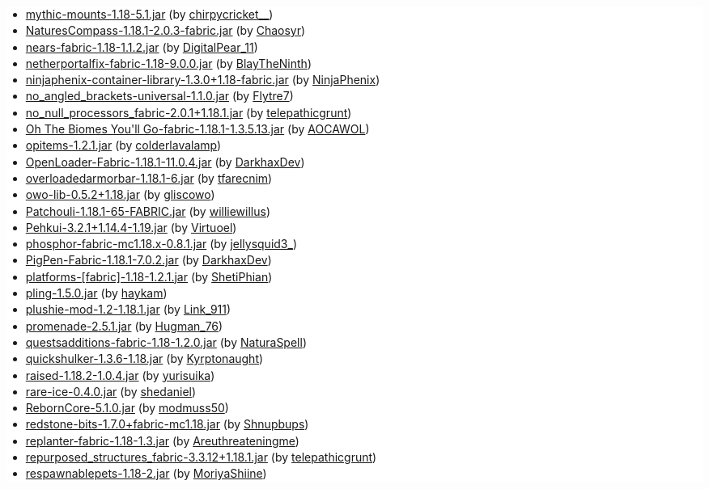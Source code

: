 - [mythic-mounts-1.18-5.1.jar](https://www.curseforge.com/minecraft/mc-mods/mythic-mounts/files/3666886) (by [chirpycricket__](https://www.curseforge.com/members/chirpycricket__/projects))
- [NaturesCompass-1.18.1-2.0.3-fabric.jar](https://www.curseforge.com/minecraft/mc-mods/natures-compass/files/3684912) (by [Chaosyr](https://www.curseforge.com/members/chaosyr/projects))
- [nears-fabric-1.18-1.1.2.jar](https://www.curseforge.com/minecraft/mc-mods/nears/files/3578842) (by [DigitalPear_11](https://www.curseforge.com/members/digitalpear_11/projects))
- [netherportalfix-fabric-1.18-9.0.0.jar](https://www.curseforge.com/minecraft/mc-mods/netherportalfix-fabric/files/3549514) (by [BlayTheNinth](https://www.curseforge.com/members/blaytheninth/projects))
- [ninjaphenix-container-library-1.3.0+1.18-fabric.jar](https://www.curseforge.com/minecraft/mc-mods/ninjaphenixs-container-library/files/3649305) (by [NinjaPhenix](https://www.curseforge.com/members/ninjaphenix/projects))
- [no_angled_brackets-universal-1.1.0.jar](https://www.curseforge.com/minecraft/mc-mods/no-angled-brackets/files/3578747) (by [Flytre7](https://www.curseforge.com/members/flytre7/projects))
- [no_null_processors_fabric-2.0.1+1.18.1.jar](https://www.curseforge.com/minecraft/mc-mods/no-null-processors/files/3570785) (by [telepathicgrunt](https://www.curseforge.com/members/telepathicgrunt/projects))
- [Oh The Biomes You'll Go-fabric-1.18.1-1.3.5.13.jar](https://www.curseforge.com/minecraft/mc-mods/oh-the-biomes-youll-go-fabric/files/3669458) (by [AOCAWOL](https://www.curseforge.com/members/aocawol/projects))
- [opitems-1.2.1.jar](https://www.curseforge.com/minecraft/mc-mods/op-items-tab/files/3638329) (by [colderlavalamp](https://www.curseforge.com/members/colderlavalamp/projects))
- [OpenLoader-Fabric-1.18.1-11.0.4.jar](https://www.curseforge.com/minecraft/mc-mods/open-loader/files/3618464) (by [DarkhaxDev](https://www.curseforge.com/members/darkhaxdev/projects))
- [overloadedarmorbar-1.18.1-6.jar](https://www.curseforge.com/minecraft/mc-mods/overloaded-armor-bar-fabric/files/3652537) (by [tfarecnim](https://www.curseforge.com/members/tfarecnim/projects))
- [owo-lib-0.5.2+1.18.jar](https://www.curseforge.com/minecraft/mc-mods/owo-lib/files/3646495) (by [gliscowo](https://www.curseforge.com/members/gliscowo/projects))
- [Patchouli-1.18.1-65-FABRIC.jar](https://www.curseforge.com/minecraft/mc-mods/patchouli-fabric/files/3630726) (by [williewillus](https://www.curseforge.com/members/williewillus/projects))
- [Pehkui-3.2.1+1.14.4-1.19.jar](https://www.curseforge.com/minecraft/mc-mods/pehkui/files/3720517) (by [Virtuoel](https://www.curseforge.com/members/virtuoel/projects))
- [phosphor-fabric-mc1.18.x-0.8.1.jar](https://www.curseforge.com/minecraft/mc-mods/phosphor/files/3573395) (by [jellysquid3_](https://www.curseforge.com/members/jellysquid3_/projects))
- [PigPen-Fabric-1.18.1-7.0.2.jar](https://www.curseforge.com/minecraft/mc-mods/pig-pen-cipher/files/3668224) (by [DarkhaxDev](https://www.curseforge.com/members/darkhaxdev/projects))
- [platforms-[fabric]-1.18-1.2.1.jar](https://www.curseforge.com/minecraft/mc-mods/platforms-fabric/files/3672720) (by [ShetiPhian](https://www.curseforge.com/members/shetiphian/projects))
- [pling-1.5.0.jar](https://www.curseforge.com/minecraft/mc-mods/pling/files/3550632) (by [haykam](https://www.curseforge.com/members/haykam/projects))
- [plushie-mod-1.2-1.18.1.jar](https://www.curseforge.com/minecraft/mc-mods/plushie-mod/files/3699524) (by [Link_911](https://www.curseforge.com/members/link_911/projects))
- [promenade-2.5.1.jar](https://www.curseforge.com/minecraft/mc-mods/promenade/files/3633936) (by [Hugman_76](https://www.curseforge.com/members/hugman_76/projects))
- [questsadditions-fabric-1.18-1.2.0.jar](https://www.curseforge.com/minecraft/mc-mods/quests-additions-fabric/files/3682970) (by [NaturaSpell](https://www.curseforge.com/members/naturaspell/projects))
- [quickshulker-1.3.6-1.18.jar](https://www.curseforge.com/minecraft/mc-mods/quick-shulker/files/3614231) (by [Kyrptonaught](https://www.curseforge.com/members/kyrptonaught/projects))
- [raised-1.18.2-1.0.4.jar](https://www.curseforge.com/minecraft/mc-mods/raised/files/3681355) (by [yurisuika](https://www.curseforge.com/members/yurisuika/projects))
- [rare-ice-0.4.0.jar](https://www.curseforge.com/minecraft/mc-mods/rare-ice/files/3668131) (by [shedaniel](https://www.curseforge.com/members/shedaniel/projects))
- [RebornCore-5.1.0.jar](https://www.curseforge.com/minecraft/mc-mods/reborncore/files/3663042) (by [modmuss50](https://www.curseforge.com/members/modmuss50/projects))
- [redstone-bits-1.7.0+fabric-mc1.18.jar](https://www.curseforge.com/minecraft/mc-mods/redstone-bits/files/3661802) (by [Shnupbups](https://www.curseforge.com/members/shnupbups/projects))
- [replanter-fabric-1.18-1.3.jar](https://www.curseforge.com/minecraft/mc-mods/replanter/files/3543829) (by [Areuthreateningme](https://www.curseforge.com/members/areuthreateningme/projects))
- [repurposed_structures_fabric-3.3.12+1.18.1.jar](https://www.curseforge.com/minecraft/mc-mods/repurposed-structures-fabric/files/3652966) (by [telepathicgrunt](https://www.curseforge.com/members/telepathicgrunt/projects))
- [respawnablepets-1.18-2.jar](https://www.curseforge.com/minecraft/mc-mods/respawnable-pets/files/3632097) (by [MoriyaShiine](https://www.curseforge.com/members/moriyashiine/projects))